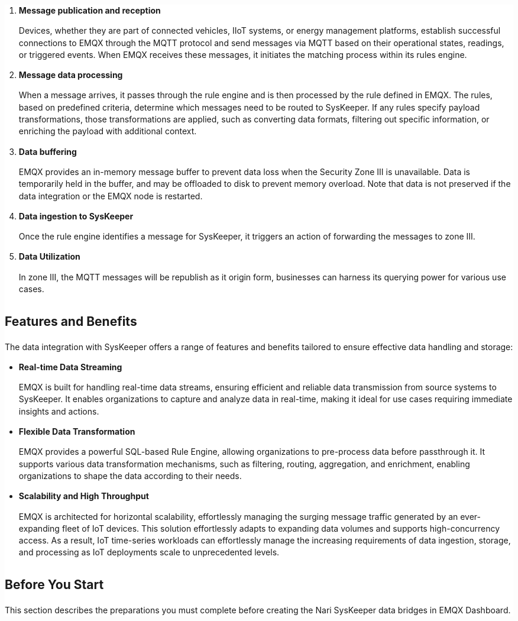 1. **Message publication and reception**

   Devices, whether they are part of connected vehicles, IIoT systems, or energy management platforms, establish successful connections to EMQX through the MQTT protocol and send messages via MQTT based on their operational states, readings, or triggered events. When EMQX receives these messages, it initiates the matching process within its rules engine.
2. **Message data processing**

   When a message arrives, it passes through the rule engine and is then processed by the rule defined in EMQX. The rules, based on predefined criteria, determine which messages need to be routed to SysKeeper. If any rules specify payload transformations, those transformations are applied, such as converting data formats, filtering out specific information, or enriching the payload with additional context.
3. **Data buffering**

   EMQX provides an in-memory message buffer to prevent data loss when the Security Zone III is unavailable. Data is temporarily held in the buffer, and may be offloaded to disk to prevent memory overload. Note that data is not preserved if the data integration or the EMQX node is restarted.
4. **Data ingestion to SysKeeper**

   Once the rule engine identifies a message for SysKeeper, it triggers an action of forwarding the messages to zone III.
5. **Data Utilization**

   In zone III, the MQTT messages will be republish as it origin form, businesses can harness its querying power for various use cases.

## Features and Benefits

The data integration with SysKeeper offers a range of features and benefits tailored to ensure effective data handling and storage:

- **Real-time Data Streaming**

  EMQX is built for handling real-time data streams, ensuring efficient and reliable data transmission from source systems to SysKeeper. It enables organizations to capture and analyze data in real-time, making it ideal for use cases requiring immediate insights and actions.

- **Flexible Data Transformation**

  EMQX provides a powerful SQL-based Rule Engine, allowing organizations to pre-process data before passthrough it. It supports various data transformation mechanisms, such as filtering, routing, aggregation, and enrichment, enabling organizations to shape the data according to their needs.

- **Scalability and High Throughput**

  EMQX is architected for horizontal scalability, effortlessly managing the surging message traffic generated by an ever-expanding fleet of IoT devices. This solution effortlessly adapts to expanding data volumes and supports high-concurrency access. As a result, IoT time-series workloads can effortlessly manage the increasing requirements of data ingestion, storage, and processing as IoT deployments scale to unprecedented levels.

## Before You Start

This section describes the preparations you must complete before creating the Nari SysKeeper data bridges in EMQX Dashboard.
